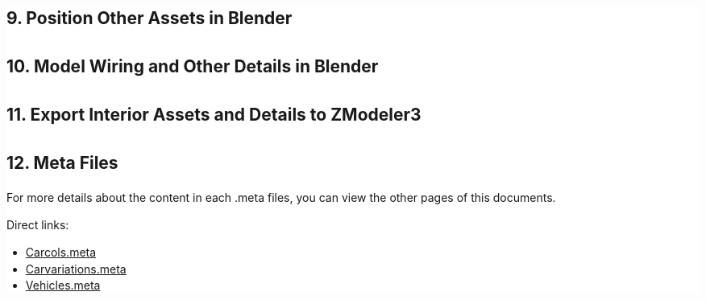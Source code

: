 ## 9. Position Other Assets in Blender

## 10. Model Wiring and Other Details in Blender

## 11. Export Interior Assets and Details to ZModeler3

## 12. Meta Files

For more details about the content in each .meta files, you can view the other pages of this documents.

Direct links:

*   [Carcols.meta](https://doc.clickup.com/p/h/841f5-49/fcc06adefbff139)
*   [Carvariations.meta](https://doc.clickup.com/p/h/841f5-56/561f67429883b1c)
*   [Vehicles.meta](https://doc.clickup.com/p/h/841f5-127/d4dca1dd6666ce6)
